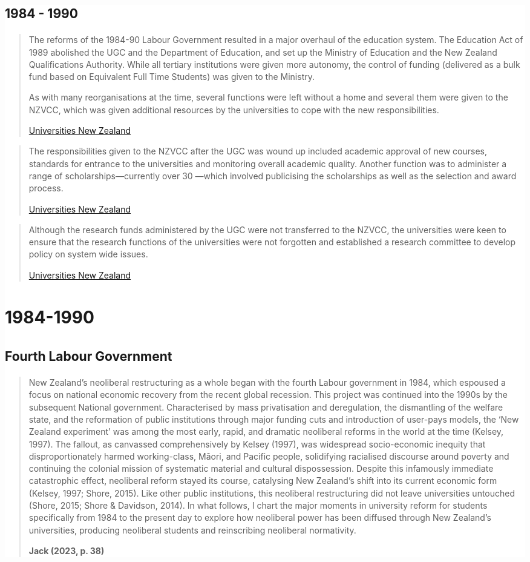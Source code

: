
## 1984 - 1990
> The reforms of the 1984-90 Labour Government resulted in a major overhaul of the education system. The Education Act of 1989 abolished the UGC and the Department of Education, and set up the Ministry of Education and the New Zealand Qualifications Authority. While all tertiary institutions were given more autonomy, the control of funding (delivered as a bulk fund based on Equivalent Full Time Students) was given to the Ministry.
> 
> As with many reorganisations at the time, several functions were left without a home and several them were given to the NZVCC, which was given additional resources by the universities to cope with the new responsibilities.
>
> [Universities New Zealand](https://www.universitiesnz.ac.nz/about-university-sector/brief-history)

> The responsibilities given to the NZVCC after the UGC was wound up included academic approval of new courses, standards for entrance to the universities and monitoring overall academic quality. Another function was to administer a range of scholarships—currently over 30 —which involved publicising the scholarships as well as the selection and award process.
>
> [Universities New Zealand](https://www.universitiesnz.ac.nz/about-university-sector/brief-history)

> Although the research funds administered by the UGC were not transferred to the NZVCC, the universities were keen to ensure that the research functions of the universities were not forgotten and established a research committee to develop policy on system wide issues. 
>
> [Universities New Zealand](https://www.universitiesnz.ac.nz/about-university-sector/brief-history)

# 1984-1990
## Fourth Labour Government
> New Zealand’s neoliberal restructuring as a whole began with the fourth Labour government in 1984, which espoused a focus on national economic recovery from the recent global recession. This project was continued into the 1990s by the subsequent National government. Characterised by mass privatisation and deregulation, the dismantling of the welfare state, and the reformation of public institutions through major funding cuts and introduction of user-pays models, the ‘New Zealand experiment’ was among the most early, rapid, and dramatic neoliberal reforms in the world at the time (Kelsey, 1997). The fallout, as canvassed comprehensively by Kelsey (1997), was widespread socio-economic inequity that disproportionately harmed working-class, Māori, and Pacific people, solidifying racialised discourse around poverty and continuing the colonial mission of systematic material and  cultural dispossession. Despite this infamously immediate catastrophic effect, neoliberal reform stayed its course, catalysing New Zealand’s shift into its current economic form (Kelsey, 1997; Shore, 2015). Like other public institutions, this neoliberal restructuring did not leave universities untouched (Shore, 2015; Shore & Davidson, 2014). In what follows, I chart the major moments in university reform for students specifically from 1984 to the present day to explore how neoliberal power has been diffused through New Zealand’s universities, producing neoliberal students and reinscribing neoliberal normativity.
> 
> **Jack (2023, p. 38)**
